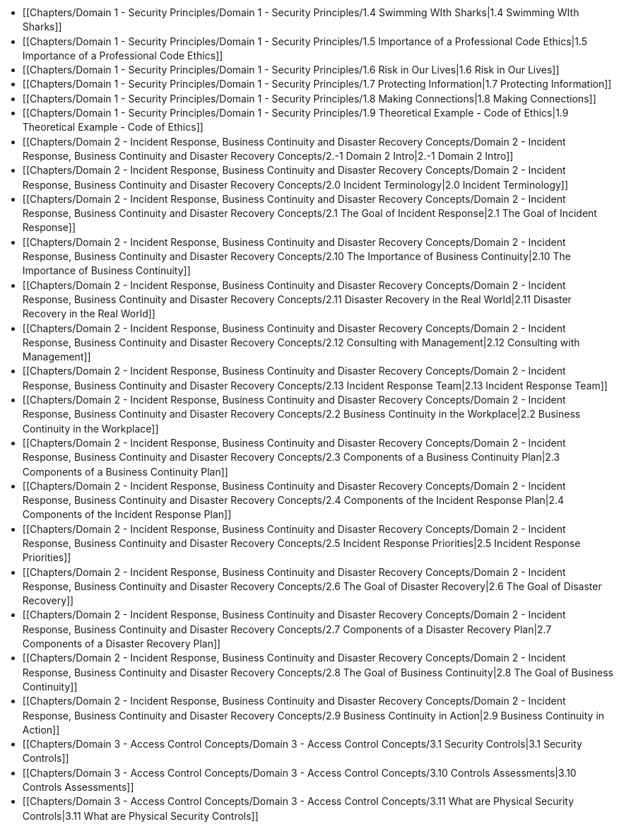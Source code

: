 - [[Chapters/Domain 1 - Security Principles/Domain 1 - Security Principles/1.4 Swimming WIth Sharks\|1.4 Swimming WIth Sharks]]
- [[Chapters/Domain 1 - Security Principles/Domain 1 - Security Principles/1.5 Importance of a Professional Code Ethics\|1.5 Importance of a Professional Code Ethics]]
- [[Chapters/Domain 1 - Security Principles/Domain 1 - Security Principles/1.6 Risk in Our Lives\|1.6 Risk in Our Lives]]
- [[Chapters/Domain 1 - Security Principles/Domain 1 - Security Principles/1.7 Protecting Information\|1.7 Protecting Information]]
- [[Chapters/Domain 1 - Security Principles/Domain 1 - Security Principles/1.8 Making Connections\|1.8 Making Connections]]
- [[Chapters/Domain 1 - Security Principles/Domain 1 - Security Principles/1.9 Theoretical Example - Code of Ethics\|1.9 Theoretical Example - Code of Ethics]]
- [[Chapters/Domain 2 - Incident Response, Business Continuity and Disaster Recovery Concepts/Domain 2 - Incident Response, Business Continuity and Disaster Recovery Concepts/2.-1 Domain 2 Intro\|2.-1 Domain 2 Intro]]
- [[Chapters/Domain 2 - Incident Response, Business Continuity and Disaster Recovery Concepts/Domain 2 - Incident Response, Business Continuity and Disaster Recovery Concepts/2.0 Incident Terminology\|2.0 Incident Terminology]]
- [[Chapters/Domain 2 - Incident Response, Business Continuity and Disaster Recovery Concepts/Domain 2 - Incident Response, Business Continuity and Disaster Recovery Concepts/2.1 The Goal of Incident Response\|2.1 The Goal of Incident Response]]
- [[Chapters/Domain 2 - Incident Response, Business Continuity and Disaster Recovery Concepts/Domain 2 - Incident Response, Business Continuity and Disaster Recovery Concepts/2.10 The Importance of Business Continuity\|2.10 The Importance of Business Continuity]]
- [[Chapters/Domain 2 - Incident Response, Business Continuity and Disaster Recovery Concepts/Domain 2 - Incident Response, Business Continuity and Disaster Recovery Concepts/2.11 Disaster Recovery in the Real World\|2.11 Disaster Recovery in the Real World]]
- [[Chapters/Domain 2 - Incident Response, Business Continuity and Disaster Recovery Concepts/Domain 2 - Incident Response, Business Continuity and Disaster Recovery Concepts/2.12 Consulting with Management\|2.12 Consulting with Management]]
- [[Chapters/Domain 2 - Incident Response, Business Continuity and Disaster Recovery Concepts/Domain 2 - Incident Response, Business Continuity and Disaster Recovery Concepts/2.13 Incident Response Team\|2.13 Incident Response Team]]
- [[Chapters/Domain 2 - Incident Response, Business Continuity and Disaster Recovery Concepts/Domain 2 - Incident Response, Business Continuity and Disaster Recovery Concepts/2.2 Business Continuity in the Workplace\|2.2 Business Continuity in the Workplace]]
- [[Chapters/Domain 2 - Incident Response, Business Continuity and Disaster Recovery Concepts/Domain 2 - Incident Response, Business Continuity and Disaster Recovery Concepts/2.3 Components of a Business Continuity Plan\|2.3 Components of a Business Continuity Plan]]
- [[Chapters/Domain 2 - Incident Response, Business Continuity and Disaster Recovery Concepts/Domain 2 - Incident Response, Business Continuity and Disaster Recovery Concepts/2.4 Components of the Incident Response Plan\|2.4 Components of the Incident Response Plan]]
- [[Chapters/Domain 2 - Incident Response, Business Continuity and Disaster Recovery Concepts/Domain 2 - Incident Response, Business Continuity and Disaster Recovery Concepts/2.5 Incident Response Priorities\|2.5 Incident Response Priorities]]
- [[Chapters/Domain 2 - Incident Response, Business Continuity and Disaster Recovery Concepts/Domain 2 - Incident Response, Business Continuity and Disaster Recovery Concepts/2.6 The Goal of Disaster Recovery\|2.6 The Goal of Disaster Recovery]]
- [[Chapters/Domain 2 - Incident Response, Business Continuity and Disaster Recovery Concepts/Domain 2 - Incident Response, Business Continuity and Disaster Recovery Concepts/2.7 Components of a Disaster Recovery Plan\|2.7 Components of a Disaster Recovery Plan]]
- [[Chapters/Domain 2 - Incident Response, Business Continuity and Disaster Recovery Concepts/Domain 2 - Incident Response, Business Continuity and Disaster Recovery Concepts/2.8 The Goal of Business Continuity\|2.8 The Goal of Business Continuity]]
- [[Chapters/Domain 2 - Incident Response, Business Continuity and Disaster Recovery Concepts/Domain 2 - Incident Response, Business Continuity and Disaster Recovery Concepts/2.9 Business Continuity in Action\|2.9 Business Continuity in Action]]
- [[Chapters/Domain 3 - Access Control Concepts/Domain 3 - Access Control Concepts/3.1 Security Controls\|3.1 Security Controls]]
- [[Chapters/Domain 3 - Access Control Concepts/Domain 3 - Access Control Concepts/3.10 Controls Assessments\|3.10 Controls Assessments]]
- [[Chapters/Domain 3 - Access Control Concepts/Domain 3 - Access Control Concepts/3.11 What are Physical Security Controls\|3.11 What are Physical Security Controls]]